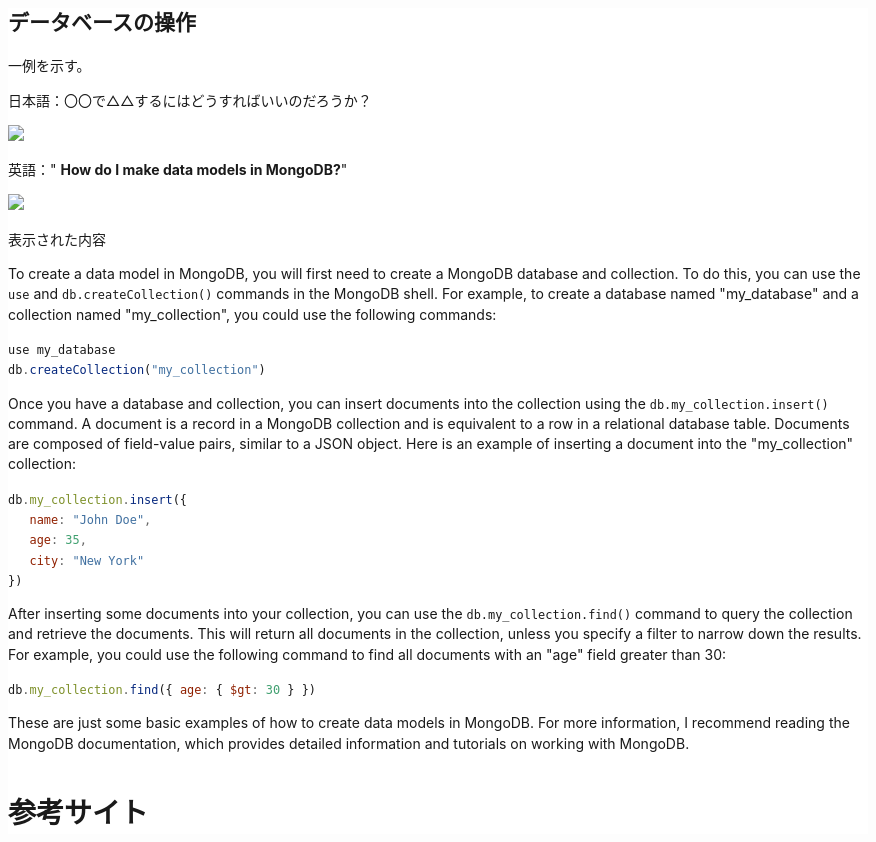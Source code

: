 ## データベースの操作

一例を示す。

日本語：〇〇で△△するにはどうすればいいのだろうか？

![](001-28.png)

英語：" **How do I make data models in MongoDB?**"

![](001-29.png)

表示された内容

To create a data model in MongoDB, you will first need to create a MongoDB database and collection. To do this, you can use the `use` and `db.createCollection()` commands in the MongoDB shell. For example, to create a database named "my\_database" and a collection named "my\_collection", you could use the following commands:

```js
use my_database
db.createCollection("my_collection")

```

Once you have a database and collection, you can insert documents into the collection using the `db.my_collection.insert()` command. A document is a record in a MongoDB collection and is equivalent to a row in a relational database table. Documents are composed of field-value pairs, similar to a JSON object. Here is an example of inserting a document into the "my\_collection" collection:

```js
db.my_collection.insert({
   name: "John Doe",
   age: 35,
   city: "New York"
})

```

After inserting some documents into your collection, you can use the `db.my_collection.find()` command to query the collection and retrieve the documents. This will return all documents in the collection, unless you specify a filter to narrow down the results. For example, you could use the following command to find all documents with an "age" field greater than 30:

```js
db.my_collection.find({ age: { $gt: 30 } })

```

These are just some basic examples of how to create data models in MongoDB. For more information, I recommend reading the MongoDB documentation, which provides detailed information and tutorials on working with MongoDB.

# 参考サイト
